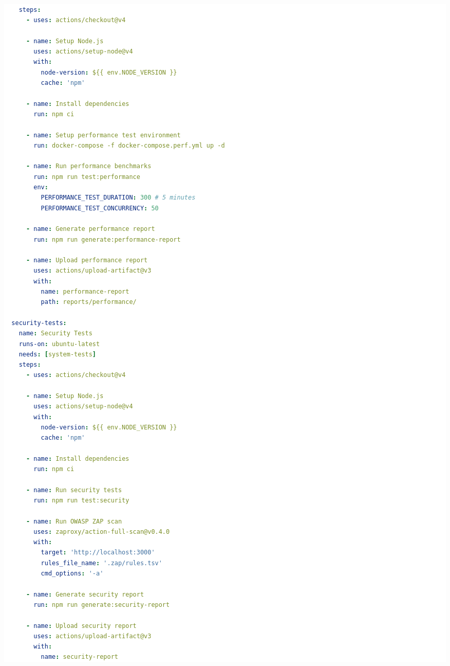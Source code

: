 ```yaml
    steps:
      - uses: actions/checkout@v4

      - name: Setup Node.js
        uses: actions/setup-node@v4
        with:
          node-version: ${{ env.NODE_VERSION }}
          cache: 'npm'

      - name: Install dependencies
        run: npm ci

      - name: Setup performance test environment
        run: docker-compose -f docker-compose.perf.yml up -d

      - name: Run performance benchmarks
        run: npm run test:performance
        env:
          PERFORMANCE_TEST_DURATION: 300 # 5 minutes
          PERFORMANCE_TEST_CONCURRENCY: 50

      - name: Generate performance report
        run: npm run generate:performance-report

      - name: Upload performance report
        uses: actions/upload-artifact@v3
        with:
          name: performance-report
          path: reports/performance/

  security-tests:
    name: Security Tests
    runs-on: ubuntu-latest
    needs: [system-tests]
    steps:
      - uses: actions/checkout@v4

      - name: Setup Node.js
        uses: actions/setup-node@v4
        with:
          node-version: ${{ env.NODE_VERSION }}
          cache: 'npm'

      - name: Install dependencies
        run: npm ci

      - name: Run security tests
        run: npm run test:security

      - name: Run OWASP ZAP scan
        uses: zaproxy/action-full-scan@v0.4.0
        with:
          target: 'http://localhost:3000'
          rules_file_name: '.zap/rules.tsv'
          cmd_options: '-a'

      - name: Generate security report
        run: npm run generate:security-report

      - name: Upload security report
        uses: actions/upload-artifact@v3
        with:
          name: security-report
```